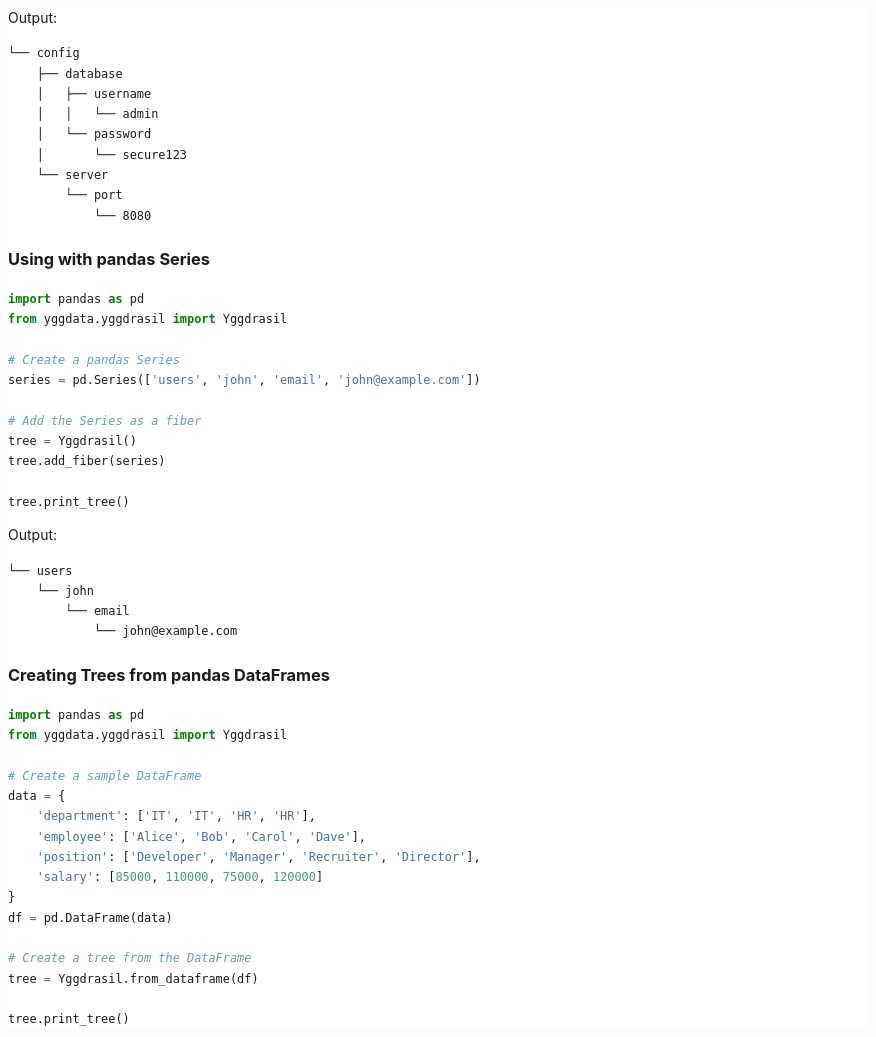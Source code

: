 Output:
```
└── config
    ├── database
    │   ├── username
    │   │   └── admin
    │   └── password
    │       └── secure123
    └── server
        └── port
            └── 8080
```

### Using with pandas Series

```python
import pandas as pd
from yggdata.yggdrasil import Yggdrasil

# Create a pandas Series
series = pd.Series(['users', 'john', 'email', 'john@example.com'])

# Add the Series as a fiber
tree = Yggdrasil()
tree.add_fiber(series)

tree.print_tree()
```

Output:
```
└── users
    └── john
        └── email
            └── john@example.com
```

### Creating Trees from pandas DataFrames

```python
import pandas as pd
from yggdata.yggdrasil import Yggdrasil

# Create a sample DataFrame
data = {
    'department': ['IT', 'IT', 'HR', 'HR'],
    'employee': ['Alice', 'Bob', 'Carol', 'Dave'],
    'position': ['Developer', 'Manager', 'Recruiter', 'Director'],
    'salary': [85000, 110000, 75000, 120000]
}
df = pd.DataFrame(data)

# Create a tree from the DataFrame
tree = Yggdrasil.from_dataframe(df)

tree.print_tree()
```
